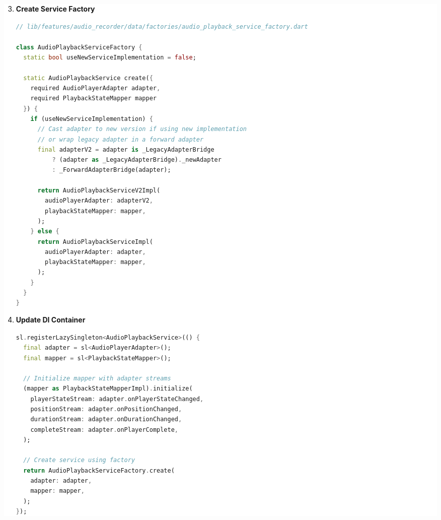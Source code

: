 3. **Create Service Factory**
   ```dart
   // lib/features/audio_recorder/data/factories/audio_playback_service_factory.dart
   
   class AudioPlaybackServiceFactory {
     static bool useNewServiceImplementation = false;
     
     static AudioPlaybackService create({
       required AudioPlayerAdapter adapter,
       required PlaybackStateMapper mapper
     }) {
       if (useNewServiceImplementation) {
         // Cast adapter to new version if using new implementation
         // or wrap legacy adapter in a forward adapter
         final adapterV2 = adapter is _LegacyAdapterBridge
             ? (adapter as _LegacyAdapterBridge)._newAdapter
             : _ForwardAdapterBridge(adapter);
         
         return AudioPlaybackServiceV2Impl(
           audioPlayerAdapter: adapterV2,
           playbackStateMapper: mapper,
         );
       } else {
         return AudioPlaybackServiceImpl(
           audioPlayerAdapter: adapter,
           playbackStateMapper: mapper,
         );
       }
     }
   }
   ```

4. **Update DI Container**
   ```dart
   sl.registerLazySingleton<AudioPlaybackService>(() {
     final adapter = sl<AudioPlayerAdapter>();
     final mapper = sl<PlaybackStateMapper>();
     
     // Initialize mapper with adapter streams
     (mapper as PlaybackStateMapperImpl).initialize(
       playerStateStream: adapter.onPlayerStateChanged,
       positionStream: adapter.onPositionChanged,
       durationStream: adapter.onDurationChanged,
       completeStream: adapter.onPlayerComplete,
     );
     
     // Create service using factory
     return AudioPlaybackServiceFactory.create(
       adapter: adapter,
       mapper: mapper,
     );
   });
   ```
